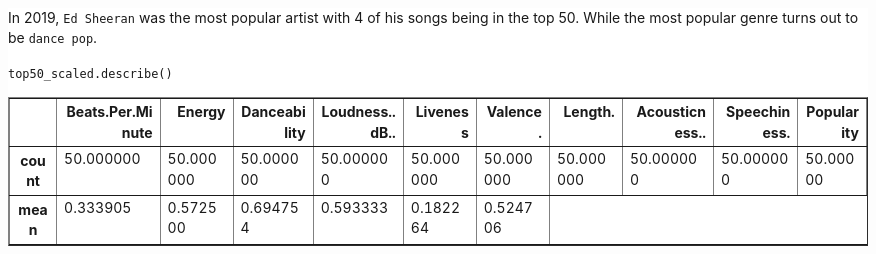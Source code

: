 

<div class='alert alert-info'>
    
In 2019, `Ed Sheeran` was the most popular artist with 4 of his songs being in the top 50. While the most popular genre turns out to be `dance pop`.

</div>


```python
top50_scaled.describe()
```




<div>
<style scoped>
    .dataframe tbody tr th:only-of-type {
        vertical-align: middle;
    }

    .dataframe tbody tr th {
        vertical-align: top;
    }

    .dataframe thead th {
        text-align: right;
    }
</style>
<table border="1" class="dataframe">
  <thead>
    <tr style="text-align: right;">
      <th></th>
      <th>Beats.Per.Minute</th>
      <th>Energy</th>
      <th>Danceability</th>
      <th>Loudness..dB..</th>
      <th>Liveness</th>
      <th>Valence.</th>
      <th>Length.</th>
      <th>Acousticness..</th>
      <th>Speechiness.</th>
      <th>Popularity</th>
    </tr>
  </thead>
  <tbody>
    <tr>
      <th>count</th>
      <td>50.000000</td>
      <td>50.000000</td>
      <td>50.000000</td>
      <td>50.000000</td>
      <td>50.000000</td>
      <td>50.000000</td>
      <td>50.000000</td>
      <td>50.000000</td>
      <td>50.000000</td>
      <td>50.00000</td>
    </tr>
    <tr>
      <th>mean</th>
      <td>0.333905</td>
      <td>0.572500</td>
      <td>0.694754</td>
      <td>0.593333</td>
      <td>0.182264</td>
      <td>0.524706</td>